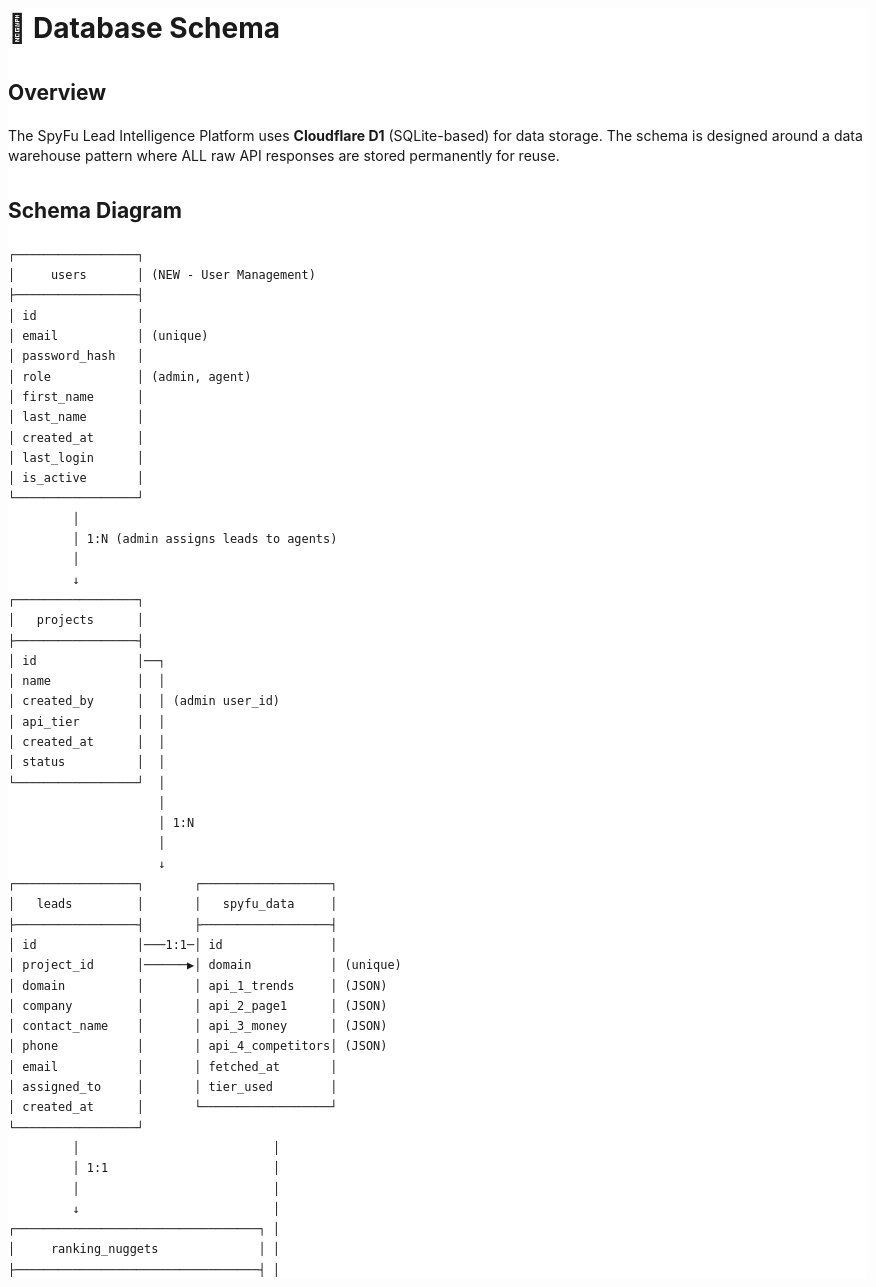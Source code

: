 # 💾 Database Schema

## Overview

The SpyFu Lead Intelligence Platform uses **Cloudflare D1** (SQLite-based) for data storage. The schema is designed around a data warehouse pattern where ALL raw API responses are stored permanently for reuse.

## Schema Diagram

```
┌─────────────────┐
│     users       │ (NEW - User Management)
├─────────────────┤
│ id              │
│ email           │ (unique)
│ password_hash   │
│ role            │ (admin, agent)
│ first_name      │
│ last_name       │
│ created_at      │
│ last_login      │
│ is_active       │
└─────────────────┘
         │
         │ 1:N (admin assigns leads to agents)
         │
         ↓
┌─────────────────┐
│   projects      │
├─────────────────┤
│ id              │──┐
│ name            │  │
│ created_by      │  │ (admin user_id)
│ api_tier        │  │
│ created_at      │  │
│ status          │  │
└─────────────────┘  │
                     │
                     │ 1:N
                     │
                     ↓
┌─────────────────┐       ┌──────────────────┐
│   leads         │       │   spyfu_data     │
├─────────────────┤       ├──────────────────┤
│ id              │───1:1─│ id               │
│ project_id      │──────▶│ domain           │ (unique)
│ domain          │       │ api_1_trends     │ (JSON)
│ company         │       │ api_2_page1      │ (JSON)
│ contact_name    │       │ api_3_money      │ (JSON)
│ phone           │       │ api_4_competitors│ (JSON)
│ email           │       │ fetched_at       │
│ assigned_to     │       │ tier_used        │
│ created_at      │       └──────────────────┘
└─────────────────┘
         │                           │
         │ 1:1                       │
         │                           │
         ↓                           │
┌──────────────────────────────────┐ │
│     ranking_nuggets              │ │
├──────────────────────────────────┤ │
```